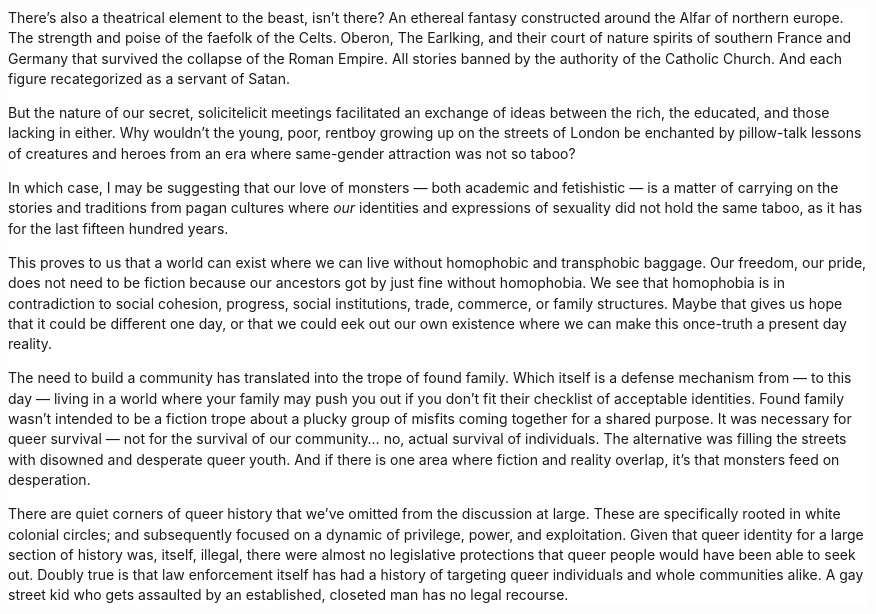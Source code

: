 There’s also a theatrical element to the beast, isn’t there? An ethereal fantasy constructed around the Alfar of northern europe. The strength and poise of the faefolk of the Celts. Oberon, The Earlking, and their court of nature spirits of southern France and Germany that survived the collapse of the Roman Empire. All stories banned by the authority of the Catholic Church. And each figure recategorized as a servant of Satan. 

</james>
<from></from>
</compare>

<compare>
<james {% include timecode %}>

But the nature of our secret, <span class="del">solicit</span><span class="add">elicit</span> meetings facilitated an exchange of ideas between the rich, the educated, and those lacking in either. Why wouldn’t the young, poor, rentboy growing up on the streets of London be enchanted by pillow-talk lessons of creatures and heroes from an era where same-gender attraction was not so taboo? 

In which case, I may be suggesting that our love of monsters — both academic and fetishistic — is a matter of carrying on the stories and traditions from pagan cultures where *our* identities and expressions of sexuality did not hold the same taboo, as it has for the last fifteen hundred years. 

This proves to us that a world can exist where we can live without homophobic and transphobic baggage. Our freedom, our pride, does not need to be fiction because our ancestors got by just fine without homophobia. We see that homophobia is in contradiction to social cohesion, progress, social institutions, trade, commerce, or family structures. Maybe that gives us hope that it could be different one day, or that we could eek out our own existence where we can make this once-truth a present day reality. 

</james>
<from></from>
</compare>

<compare>
<james {% include timecode %}>

The need to build a community has translated into the trope of found family. Which itself is a defense mechanism from — to this day — living in a world where your family may push you out if you don’t fit their checklist of acceptable identities. Found family wasn’t intended to be a fiction trope about a plucky group of misfits coming together for a shared purpose. It was necessary for queer survival — not for the survival of our community… no, actual survival of individuals. The alternative was filling the streets with disowned and desperate queer youth. And if there is one area where fiction and reality overlap, it’s that monsters feed on desperation. 

There are quiet corners of queer history that we’ve omitted from the discussion at large. These are specifically rooted in white colonial circles; and subsequently focused on a dynamic of privilege, power, and exploitation. Given that queer identity for a large section of history was, itself, illegal, there were almost no legislative protections that queer people would have been able to seek out. Doubly true is that law enforcement itself has had a history of targeting queer individuals and whole communities alike. A gay street kid who gets assaulted by an established, closeted man has no legal recourse. 

</james>
<from></from>
</compare>

